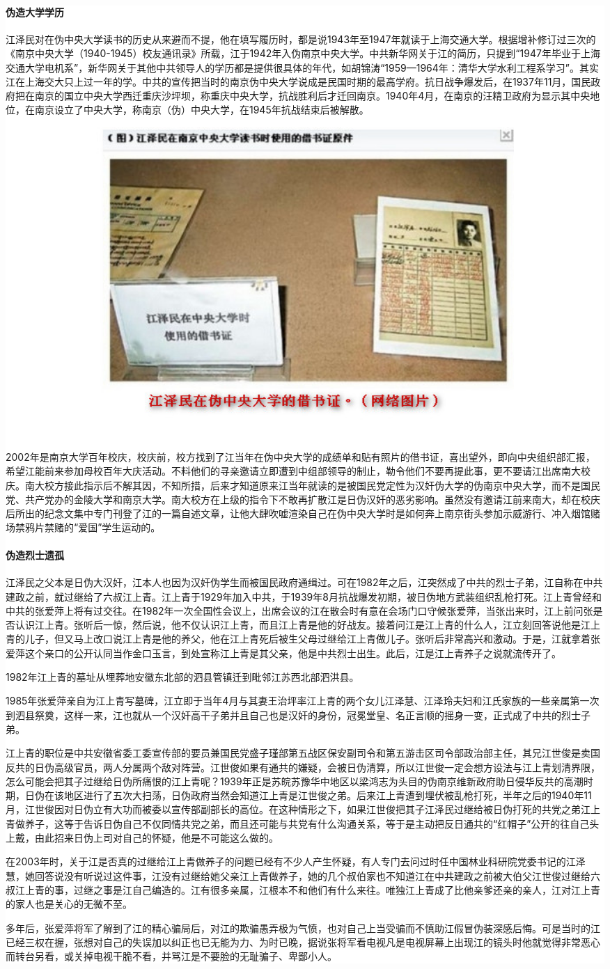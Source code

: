 <h4>伪造大学学历</h4>

江泽民对在伪中央大学读书的历史从来避而不提，他在填写履历时，都是说1943年至1947年就读于上海交通大学。根据增补修订过三次的《南京中央大学（1940-1945）校友通讯录》所载，江于1942年入伪南京中央大学。中共新华网关于江的简历，只提到“1947年毕业于上海交通大学电机系”，新华网关于其他中共领导人的学历都是提供很具体的年代，如胡锦涛“1959—1964年：清华大学水利工程系学习”。其实江在上海交大只上过一年的学。中共的宣传把当时的南京伪中央大学说成是民国时期的最高学府。抗日战争爆发后，在1937年11月，国民政府把在南京的国立中央大学西迁重庆沙坪坝，称重庆中央大学，抗战胜利后才迁回南京。1940年4月，在南京的汪精卫政府为显示其中央地位，在南京设立了中央大学，称南京（伪）中央大学，在1945年抗战结束后被解散。

  <div align="center">
<IMG SRC="https://github.com/dfchunsring/yue/blob/master/img--3/164205.jpg?raw=true" width=600></a><br></div>


2002年是南京大学百年校庆，校庆前，校方找到了江当年在伪中央大学的成绩单和贴有照片的借书证，喜出望外，即向中央组织部汇报，希望江能前来参加母校百年大庆活动。不料他们的寻亲邀请立即遭到中组部领导的制止，勒令他们不要再提此事，更不要请江出席南大校庆。南大校方接此指示后不解其因，不知所措，后来才知道原来江当年就读的是被国民党定性为汉奸伪大学的伪南京中央大学，而不是国民党、共产党办的金陵大学和南京大学。南大校方在上级的指令下不敢再扩散江是日伪汉奸的恶劣影响。虽然没有邀请江前来南大，却在校庆后所出的纪念文集中专门刊登了江的一篇自述文章，让他大肆吹嘘渲染自己在伪中央大学时是如何奔上南京街头参加示威游行、冲入烟馆赌场禁鸦片禁赌的“爱国”学生运动的。

<h4>伪造烈士遗孤</h4>

江泽民之父本是日伪大汉奸，江本人也因为汉奸伪学生而被国民政府通缉过。可在1982年之后，江突然成了中共的烈士子弟，江自称在中共建政之前，就过继给了六叔江上青。江上青于1929年加入中共，于1939年8月抗战爆发初期，被日伪地方武装组织乱枪打死。江上青曾经和中共的张爱萍上将有过交往。在1982年一次全国性会议上，出席会议的江在散会时有意在会场门口守候张爱萍，当张出来时，江上前问张是否认识江上青。张听后一惊，然后说，他不仅认识江上青，而且江上青是他的好战友。接着问江是江上青的什么人，江立刻回答说他是江上青的儿子，但又马上改口说江上青是他的养父，他在江上青死后被生父母过继给江上青做儿子。张听后非常高兴和激动。于是，江就拿着张爱萍这个亲口的公开认同当作金口玉言，到处宣称江上青是其父亲，他是中共烈士出生。此后，江是江上青养子之说就流传开了。

1982年江上青的墓址从埋葬地安徽东北部的泗县管镇迁到毗邻江苏西北部泗洪县。

1985年张爱萍亲自为江上青写墓碑，江立即于当年4月与其妻王治坪率江上青的两个女儿江泽慧、江泽玲夫妇和江氏家族的一些亲属第一次到泗县祭奠，这样一来，江也就从一个汉奸高干子弟并且自己也是汉奸的身份，冠冕堂皇、名正言顺的摇身一变，正式成了中共的烈士子弟。

江上青的职位是中共安徽省委工委宣传部的要员兼国民党盛子瑾部第五战区保安副司令和第五游击区司令部政治部主任，其兄江世俊是卖国反共的日伪高级官员，两人分属两个敌对阵营。江世俊如果有通共的嫌疑，会被日伪清算，所以江世俊一定会想方设法与江上青划清界限，怎么可能会把其子过继给日伪所痛恨的江上青呢？1939年正是苏皖苏豫华中地区以梁鸿志为头目的伪南京维新政府助日侵华反共的高潮时期，日伪在该地区进行了五次大扫荡，日伪政府当然会知道江上青是江世俊之弟。后来江上青遭到埋伏被乱枪打死，半年之后的1940年11月，江世俊因对日伪立有大功而被委以宣传部副部长的高位。在这种情形之下，如果江世俊把其子江泽民过继给被日伪打死的共党之弟江上青做养子，这等于告诉日伪自己不仅同情共党之弟，而且还可能与共党有什么沟通关系，等于是主动把反日通共的“红帽子”公开的往自己头上戴，由此招来日伪上司对自己的怀疑，他是不可能这么做的。

在2003年时，关于江是否真的过继给江上青做养子的问题已经有不少人产生怀疑，有人专门去问过时任中国林业科研院党委书记的江泽慧，她回答说没有听说过这件事，江没有过继给她父亲江上青做养子，她的几个叔伯家也不知道江在中共建政之前被大伯父江世俊过继给六叔江上青的事，过继之事是江自己编造的。江有很多亲属，江根本不和他们有什么来往。唯独江上青成了比他亲爹还亲的亲人，江对江上青的家人也是关心的无微不至。

多年后，张爱萍将军了解到了江的精心骗局后，对江的欺骗愚弄极为气愤，也对自己上当受骗而不慎助江假冒伪装深感后悔。可是当时的江已经三权在握，张想对自己的失误加以纠正也已无能为力、为时已晚，据说张将军看电视凡是电视屏幕上出现江的镜头时他就觉得非常恶心而转台另看，或关掉电视干脆不看，并骂江是不要脸的无耻骗子、卑鄙小人。
